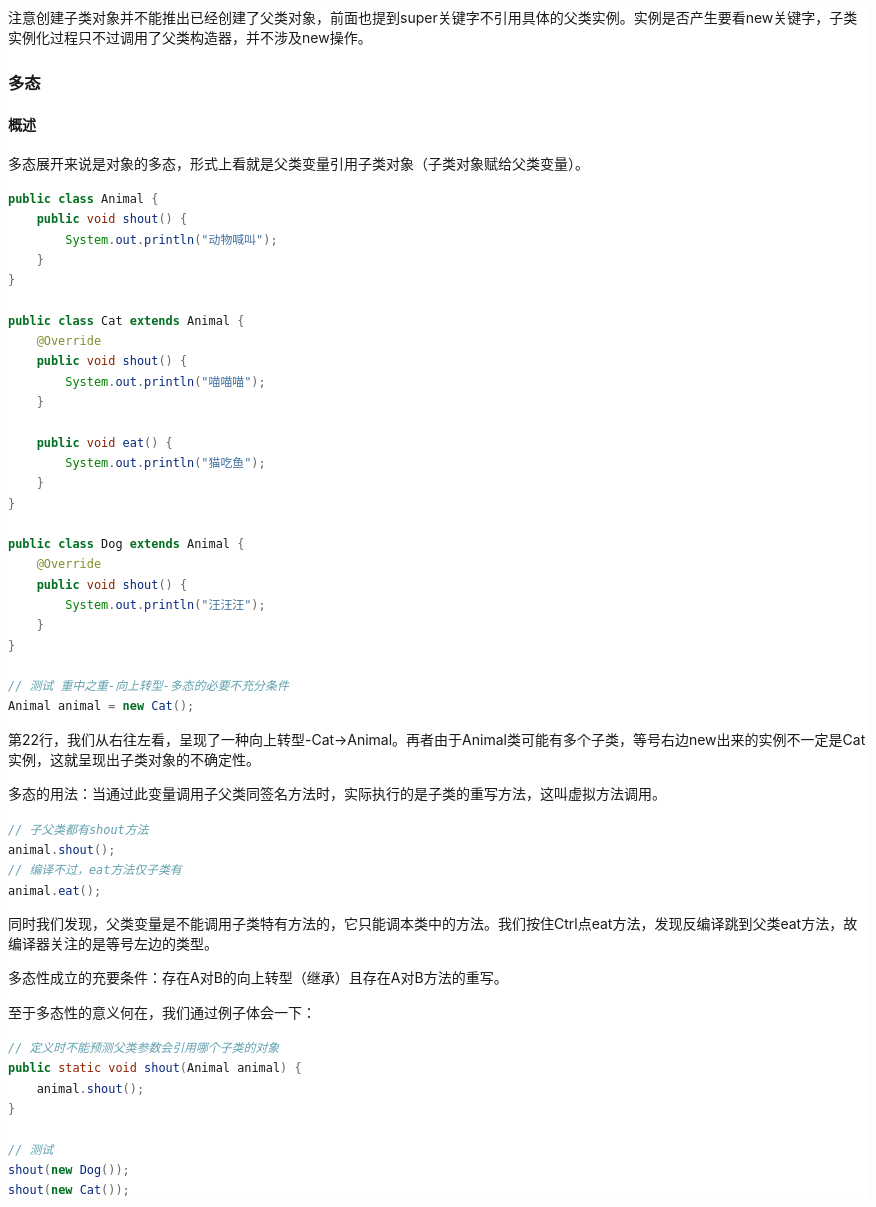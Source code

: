 注意创建子类对象并不能推出已经创建了父类对象，前面也提到super关键字不引用具体的父类实例。实例是否产生要看new关键字，子类实例化过程只不过调用了父类构造器，并不涉及new操作。

### 多态

#### 概述

多态展开来说是对象的多态，形式上看就是父类变量引用子类对象（子类对象赋给父类变量）。

```java
public class Animal {
	public void shout() {
		System.out.println("动物喊叫");
	}
}

public class Cat extends Animal {
	@Override
	public void shout() {
		System.out.println("喵喵喵");
	}
    
	public void eat() {
		System.out.println("猫吃鱼");
	}
}

public class Dog extends Animal {
	@Override
	public void shout() {
		System.out.println("汪汪汪");
	}
}

// 测试 重中之重-向上转型-多态的必要不充分条件
Animal animal = new Cat();
```

第22行，我们从右往左看，呈现了一种向上转型-Cat->Animal。再者由于Animal类可能有多个子类，等号右边new出来的实例不一定是Cat实例，这就呈现出子类对象的不确定性。

多态的用法：当通过此变量调用子父类同签名方法时，实际执行的是子类的重写方法，这叫虚拟方法调用。

```java
// 子父类都有shout方法
animal.shout();
// 编译不过，eat方法仅子类有
animal.eat();
```

同时我们发现，父类变量是不能调用子类特有方法的，它只能调本类中的方法。我们按住Ctrl点eat方法，发现反编译跳到父类eat方法，故编译器关注的是等号左边的类型。

多态性成立的充要条件：存在A对B的向上转型（继承）且存在A对B方法的重写。

至于多态性的意义何在，我们通过例子体会一下：

```java
// 定义时不能预测父类参数会引用哪个子类的对象
public static void shout(Animal animal) {
    animal.shout();
}

// 测试
shout(new Dog());
shout(new Cat());
```
